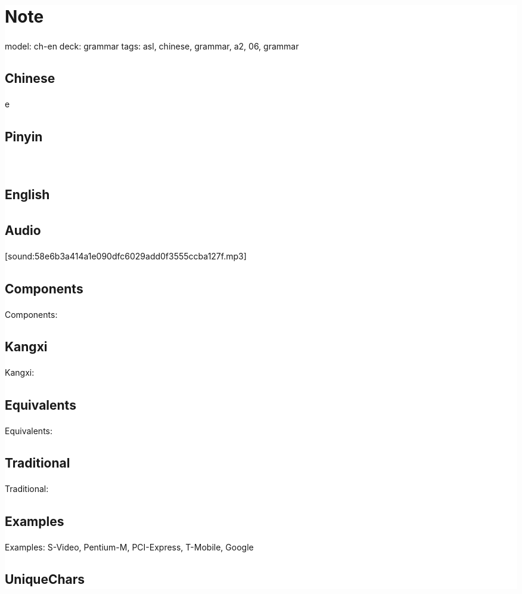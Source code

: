 # Note
model: ch-en
deck: grammar
tags: asl, chinese, grammar, a2, 06, grammar

## Chinese
<span class="chinese">e</span>
## Pinyin
<span class="pinyin"></span>
<br>
## English
<span class="english"></span>
## Audio
<span class="audio">[sound:58e6b3a414a1e090dfc6029add0f3555ccba127f.mp3]</span>
## Components
Components:

## Kangxi
Kangxi:

## Equivalents
Equivalents: <a href="https://hanzicraft.com/character/"></a>
## Traditional
Traditional: <a href="https://hanzicraft.com/character/"></a>
## Examples
Examples: S-Video, Pentium-M, PCI-Express, T-Mobile, Google
## UniqueChars





